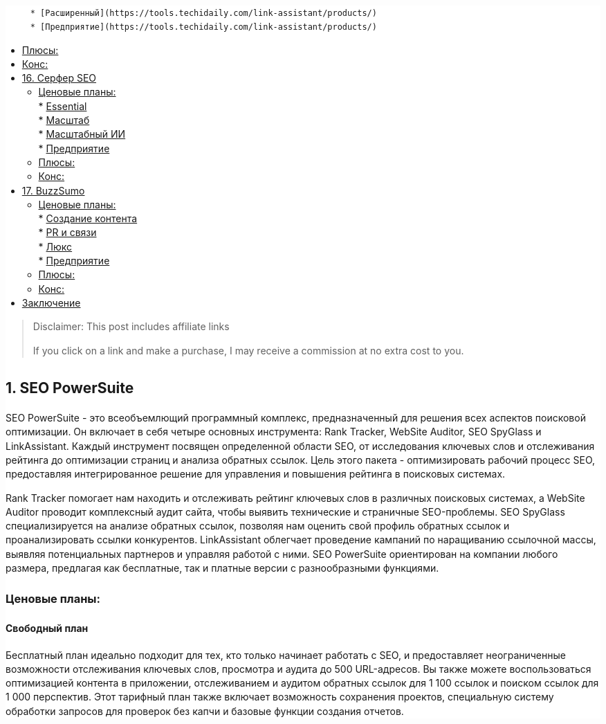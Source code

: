          * [Расширенный](https://tools.techidaily.com/link-assistant/products/)  
         * [Предприятие](https://tools.techidaily.com/link-assistant/products/)  
   * [Плюсы:](https://tools.techidaily.com/link-assistant/products/)  
   * [Конс:](https://tools.techidaily.com/link-assistant/products/)
* [16\. Серфер SEO](https://tools.techidaily.com/link-assistant/products/)  
   * [Ценовые планы:](https://tools.techidaily.com/link-assistant/products/)  
         * [Essential](https://tools.techidaily.com/link-assistant/products/)  
         * [Масштаб](https://tools.techidaily.com/link-assistant/products/)  
         * [Масштабный ИИ](https://tools.techidaily.com/link-assistant/products/)  
         * [Предприятие](https://tools.techidaily.com/link-assistant/products/)  
   * [Плюсы:](https://tools.techidaily.com/link-assistant/products/)  
   * [Конс:](https://tools.techidaily.com/link-assistant/products/)
* [17\. BuzzSumo](https://tools.techidaily.com/link-assistant/products/)  
   * [Ценовые планы:](https://tools.techidaily.com/link-assistant/products/)  
         * [Создание контента](https://tools.techidaily.com/link-assistant/products/)  
         * [PR и связи](https://tools.techidaily.com/link-assistant/products/)  
         * [Люкс](https://tools.techidaily.com/link-assistant/products/)  
         * [Предприятие](https://tools.techidaily.com/link-assistant/products/)  
   * [Плюсы:](https://tools.techidaily.com/link-assistant/products/)  
   * [Конс:](https://tools.techidaily.com/link-assistant/products/)
* [Заключение](https://tools.techidaily.com/link-assistant/products/)

>  Disclaimer: This post includes affiliate links
>
>  If you click on a link and make a purchase, I may receive a commission at no extra cost to you.
>

## 1\. SEO PowerSuite

SEO PowerSuite - это всеобъемлющий программный комплекс, предназначенный для решения всех аспектов поисковой оптимизации. Он включает в себя четыре основных инструмента: Rank Tracker, WebSite Auditor, SEO SpyGlass и LinkAssistant. Каждый инструмент посвящен определенной области SEO, от исследования ключевых слов и отслеживания рейтинга до оптимизации страниц и анализа обратных ссылок. Цель этого пакета - оптимизировать рабочий процесс SEO, предоставляя интегрированное решение для управления и повышения рейтинга в поисковых системах.

Rank Tracker помогает нам находить и отслеживать рейтинг ключевых слов в различных поисковых системах, а WebSite Auditor проводит комплексный аудит сайта, чтобы выявить технические и страничные SEO-проблемы. SEO SpyGlass специализируется на анализе обратных ссылок, позволяя нам оценить свой профиль обратных ссылок и проанализировать ссылки конкурентов. LinkAssistant облегчает проведение кампаний по наращиванию ссылочной массы, выявляя потенциальных партнеров и управляя работой с ними. SEO PowerSuite ориентирован на компании любого размера, предлагая как бесплатные, так и платные версии с разнообразными функциями.

### Ценовые планы:

#### Свободный план

Бесплатный план идеально подходит для тех, кто только начинает работать с SEO, и предоставляет неограниченные возможности отслеживания ключевых слов, просмотра и аудита до 500 URL-адресов. Вы также можете воспользоваться оптимизацией контента в приложении, отслеживанием и аудитом обратных ссылок для 1 100 ссылок и поиском ссылок для 1 000 перспектив. Этот тарифный план также включает возможность сохранения проектов, специальную систему обработки запросов для проверок без капчи и базовые функции создания отчетов.
